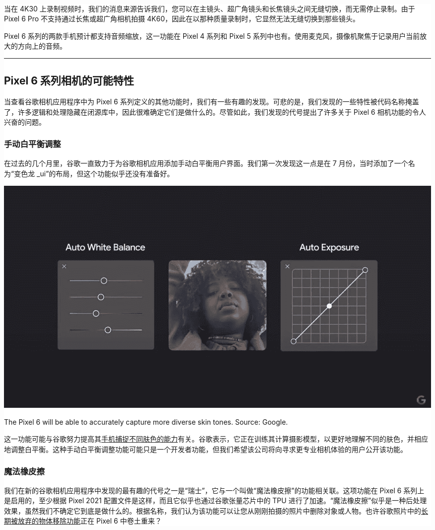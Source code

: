 当在 4K30 上录制视频时，我们的消息来源告诉我们，您可以在主镜头、超广角镜头和长焦镜头之间无缝切换，而无需停止录制。由于 Pixel 6 Pro 不支持通过长焦或超广角相机拍摄 4K60，因此在以那种质量录制时，它显然无法无缝切换到那些镜头。

Pixel 6 系列的两款手机预计都支持音频缩放，这一功能在 Pixel 4 系列和 Pixel 5 系列中也有。使用麦克风，摄像机聚焦于记录用户当前放大的方向上的音频。

* * *

## Pixel 6 系列相机的可能特性

当查看谷歌相机应用程序中为 Pixel 6 系列定义的其他功能时，我们有一些有趣的发现。可悲的是，我们发现的一些特性被代码名称掩盖了，许多逻辑和处理隐藏在闭源库中，因此很难确定它们是做什么的。尽管如此，我们发现的代号提出了许多关于 Pixel 6 相机功能的令人兴奋的问题。

### 手动白平衡调整

在过去的几个月里，谷歌一直致力于为谷歌相机应用添加手动白平衡用户界面。我们第一次发现这一点是在 7 月份，当时添加了一个名为“变色龙 _ui”的布局，但这个功能似乎还没有准备好。

 <picture>![Pixel 6 features auto white balance and exposure adjustments to accurately capture diverse skin tones](img/a49795f6032280b78ca10954e5d3514b.png)</picture> 

The Pixel 6 will be able to accurately capture more diverse skin tones. Source: Google.

这一功能可能与谷歌努力提高其[手机捕捉不同肤色的能力](https://www.xda-developers.com/google-pixel-6-camera-designed-to-better-shoot-diverse-skin-tones/)有关。谷歌表示，它正在训练其计算摄影模型，以更好地理解不同的肤色，并相应地调整白平衡。这种手动白平衡调整功能可能只是一个开发者功能，但我们希望该公司将向寻求更专业相机体验的用户公开该功能。

### 魔法橡皮擦

我们在新的谷歌相机应用程序中发现的最有趣的代号之一是“瑞士”，它与一个叫做“魔法橡皮擦”的功能相关联。这项功能在 Pixel 6 系列上是启用的，至少根据 Pixel 2021 配置文件是这样，而且它似乎也通过谷歌张量芯片中的 TPU 进行了加速。“魔法橡皮擦”似乎是一种后处理效果，虽然我们不确定它到底是做什么的。根据名称，我们认为该功能可以让您从刚刚拍摄的照片中删除对象或人物。也许谷歌照片中的[长期被放弃的物体移除功能](https://www.xda-developers.com/what-happened-google-photos-object-removal/)正在 Pixel 6 中卷土重来？
